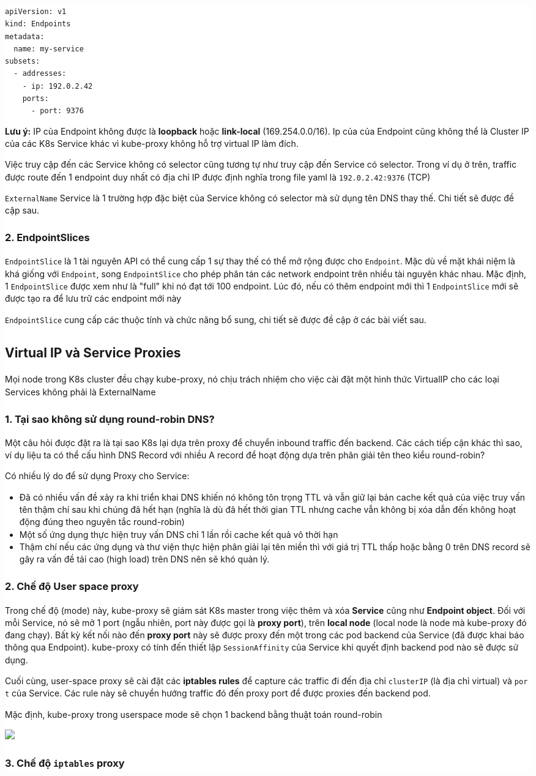 ```sh
apiVersion: v1
kind: Endpoints
metadata:
  name: my-service
subsets:
  - addresses:
    - ip: 192.0.2.42
    ports:
      - port: 9376
```

**Lưu ý:** IP của Endpoint không được là **loopback** hoặc **link-local** (169.254.0.0/16). Ip của của Endpoint cũng không thể là Cluster IP của các K8s Service khác vì kube-proxy không hỗ trợ virtual IP làm đích.

Việc truy cập đến các Service không có selector cũng tương tự như truy cập đến Service có selector. Trong ví dụ ở trên, traffic được route đến 1 endpoint duy nhất có địa chỉ IP được định nghĩa trong file yaml là ```192.0.2.42:9376``` (TCP)

```ExternalName``` Service là 1 trường hợp đặc biệt của Service không có selector mà sử dụng tên DNS thay thế. Chi tiết sẽ được đề cập sau.

### 2. EndpointSlices

```EndpointSlice``` là 1 tài nguyên API có thể cung cấp 1 sự thay thế có thể mở rộng được cho ```Endpoint```. Mặc dù về mặt khái niệm là khá giống với ```Endpoint```, song ```EndpointSlice``` cho phép phân tán các network endpoint trên nhiều tài nguyên khác nhau. Mặc định, 1 ```EndpointSlice``` được xem như là "full" khi nó đạt tới 100 endpoint. Lúc đó, nếu có thêm endpoint mới thì 1 ```EndpointSlice``` mới sẽ được tạo ra để lưu trữ các endpoint mới này

```EndpointSlice``` cung cấp các thuộc tính và chức năng bổ sung, chi tiết sẽ được đề cập ở các bài viết sau.

## Virtual IP và Service Proxies

Mọi node trong K8s cluster đều chạy kube-proxy, nó chịu trách nhiệm cho việc cài đặt một hình thức VirtualIP cho các loại Services không phải là ExternalName

### 1. Tại sao không sử dụng round-robin DNS?

Một câu hỏi được đặt ra là tại sao K8s lại dựa trên proxy để chuyển inbound traffic đến backend. Các cách tiếp cận khác thì sao, ví dụ liệu ta có thể cấu hình DNS Record với nhiều A record để hoạt động dựa trên phân giải tên theo kiểu round-robin?

Có nhiều lý do để sử dụng Proxy cho Service:
- Đã có nhiều vấn đề xảy ra khi triển khai DNS khiến nó không tôn trọng TTL và vẫn giữ lại bản cache kết quả của việc truy vấn tên thậm chí sau khi chúng đã hết hạn (nghĩa là dù đã hết thời gian TTL nhưng cache vẫn không bị xóa dẫn đến không hoạt động đúng theo nguyên tắc round-robin)
- Một số ứng dụng thực hiện truy vấn DNS chỉ 1 lần rồi cache kết quả vô thời hạn
- Thậm chí nếu các ứng dụng và thư viện thực hiện phân giải lại tên miền thì với giá trị TTL thấp hoặc bằng 0 trên DNS record sẽ gây ra vấn đề tải cao (high load) trên DNS nên sẽ khó quản lý.

### 2. Chế độ User space proxy

Trong chế độ (mode) này, kube-proxy sẽ giám sát K8s master trong việc thêm và xóa **Service** cũng như **Endpoint object**. Đối với mỗi Service, nó sẽ mở 1 port (ngẫu nhiên, port này được gọi là **proxy port**), trên **local node** (local node là node mà kube-proxy đó đang chạy). Bất kỳ kết nối nào đến **proxy port** này sẽ được proxy đến một trong các pod backend của Service (đã được khai báo thông qua Endpoint). kube-proxy có tính đến thiết lập ```SessionAffinity``` của Service khi quyết định backend pod nào sẽ được sử dụng.

Cuối cùng, user-space proxy sẽ cài đặt các **iptables rules** để capture các traffic đi đến địa chỉ ```clusterIP``` (là địa chỉ virtual) và ```port``` của Service. Các rule này sẽ chuyển hướng traffic đó đến proxy port để được proxies đến backend pod.

Mặc định, kube-proxy trong userspace mode sẽ chọn 1 backend bằng thuật toán round-robin

![](./images/K8s_Service_1.svg)

### 3. Chế độ ```iptables``` proxy

```